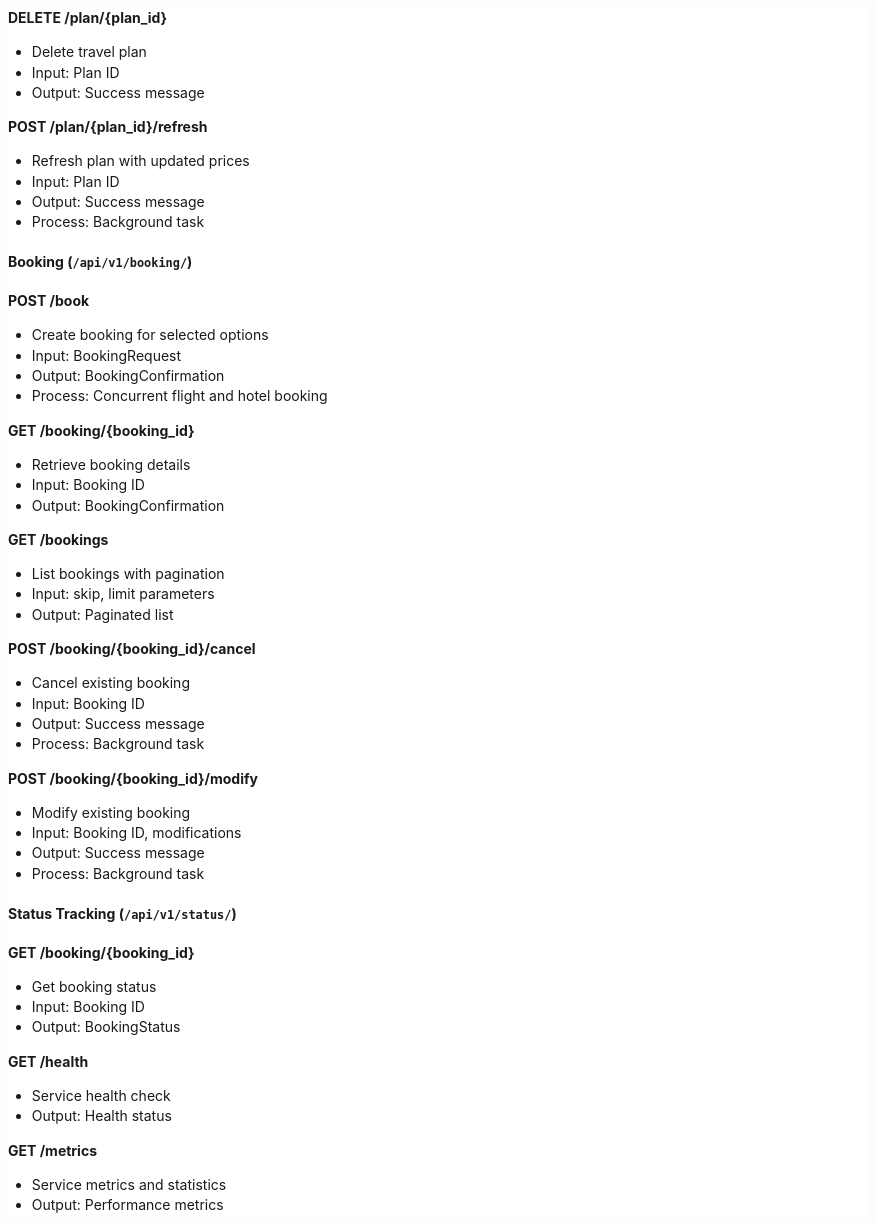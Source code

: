 **DELETE /plan/{plan_id}**
- Delete travel plan
- Input: Plan ID
- Output: Success message

**POST /plan/{plan_id}/refresh**
- Refresh plan with updated prices
- Input: Plan ID
- Output: Success message
- Process: Background task

#### Booking (`/api/v1/booking/`)

**POST /book**
- Create booking for selected options
- Input: BookingRequest
- Output: BookingConfirmation
- Process: Concurrent flight and hotel booking

**GET /booking/{booking_id}**
- Retrieve booking details
- Input: Booking ID
- Output: BookingConfirmation

**GET /bookings**
- List bookings with pagination
- Input: skip, limit parameters
- Output: Paginated list

**POST /booking/{booking_id}/cancel**
- Cancel existing booking
- Input: Booking ID
- Output: Success message
- Process: Background task

**POST /booking/{booking_id}/modify**
- Modify existing booking
- Input: Booking ID, modifications
- Output: Success message
- Process: Background task

#### Status Tracking (`/api/v1/status/`)

**GET /booking/{booking_id}**
- Get booking status
- Input: Booking ID
- Output: BookingStatus

**GET /health**
- Service health check
- Output: Health status

**GET /metrics**
- Service metrics and statistics
- Output: Performance metrics
